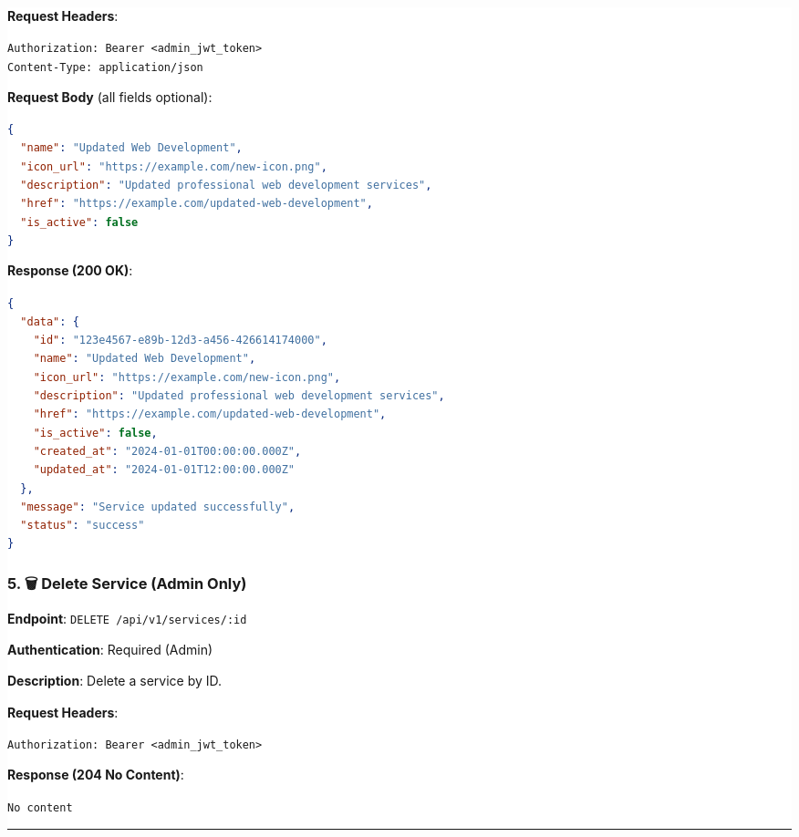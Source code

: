 **Request Headers**:

```
Authorization: Bearer <admin_jwt_token>
Content-Type: application/json
```

**Request Body** (all fields optional):

```json
{
  "name": "Updated Web Development",
  "icon_url": "https://example.com/new-icon.png",
  "description": "Updated professional web development services",
  "href": "https://example.com/updated-web-development",
  "is_active": false
}
```

**Response (200 OK)**:

```json
{
  "data": {
    "id": "123e4567-e89b-12d3-a456-426614174000",
    "name": "Updated Web Development",
    "icon_url": "https://example.com/new-icon.png",
    "description": "Updated professional web development services",
    "href": "https://example.com/updated-web-development",
    "is_active": false,
    "created_at": "2024-01-01T00:00:00.000Z",
    "updated_at": "2024-01-01T12:00:00.000Z"
  },
  "message": "Service updated successfully",
  "status": "success"
}
```

### 5. 🗑️ **Delete Service (Admin Only)**

**Endpoint**: `DELETE /api/v1/services/:id`

**Authentication**: Required (Admin)

**Description**: Delete a service by ID.

**Request Headers**:

```
Authorization: Bearer <admin_jwt_token>
```

**Response (204 No Content)**:

```
No content
```

---

